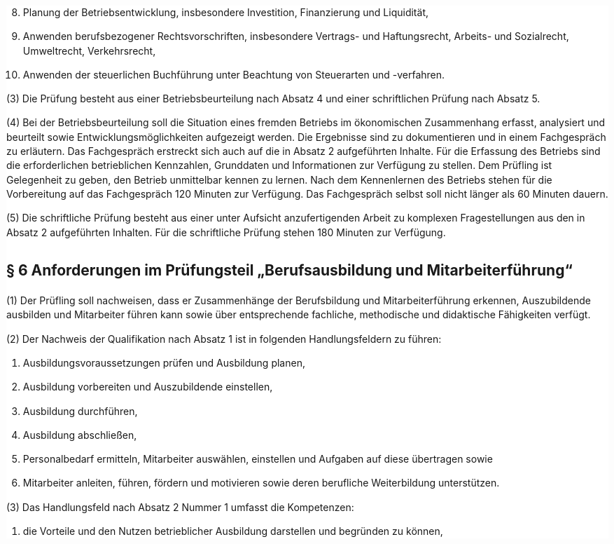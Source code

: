 8.  Planung der Betriebsentwicklung, insbesondere Investition, Finanzierung und Liquidität,


9.  Anwenden berufsbezogener Rechtsvorschriften, insbesondere Vertrags- und Haftungsrecht, Arbeits- und Sozialrecht, Umweltrecht, Verkehrsrecht,


10. Anwenden der steuerlichen Buchführung unter Beachtung von Steuerarten und -verfahren.




(3) Die Prüfung besteht aus einer Betriebsbeurteilung nach Absatz 4 und einer schriftlichen Prüfung nach Absatz 5.

(4) Bei der Betriebsbeurteilung soll die Situation eines fremden Betriebs im ökonomischen Zusammenhang erfasst, analysiert und beurteilt sowie Entwicklungsmöglichkeiten aufgezeigt werden. Die Ergebnisse sind zu dokumentieren und in einem Fachgespräch zu erläutern. Das Fachgespräch erstreckt sich auch auf die in Absatz 2 aufgeführten Inhalte. Für die Erfassung des Betriebs sind die erforderlichen betrieblichen Kennzahlen, Grunddaten und Informationen zur Verfügung zu stellen. Dem Prüfling ist Gelegenheit zu geben, den Betrieb unmittelbar kennen zu lernen. Nach dem Kennenlernen des Betriebs stehen für die Vorbereitung auf das Fachgespräch 120 Minuten zur Verfügung. Das Fachgespräch selbst soll nicht länger als 60 Minuten dauern.

(5) Die schriftliche Prüfung besteht aus einer unter Aufsicht anzufertigenden Arbeit zu komplexen Fragestellungen aus den in Absatz 2 aufgeführten Inhalten. Für die schriftliche Prüfung stehen 180 Minuten zur Verfügung.


## § 6 Anforderungen im Prüfungsteil „Berufsausbildung und Mitarbeiterführung“

(1) Der Prüfling soll nachweisen, dass er Zusammenhänge der Berufsbildung und Mitarbeiterführung erkennen, Auszubildende ausbilden und Mitarbeiter führen kann sowie über entsprechende fachliche, methodische und didaktische Fähigkeiten verfügt.

(2) Der Nachweis der Qualifikation nach Absatz 1 ist in folgenden Handlungsfeldern zu führen:

1.  Ausbildungsvoraussetzungen prüfen und Ausbildung planen,


2.  Ausbildung vorbereiten und Auszubildende einstellen,


3.  Ausbildung durchführen,


4.  Ausbildung abschließen,


5.  Personalbedarf ermitteln, Mitarbeiter auswählen, einstellen und Aufgaben auf diese übertragen sowie


6.  Mitarbeiter anleiten, führen, fördern und motivieren sowie deren berufliche Weiterbildung unterstützen.




(3) Das Handlungsfeld nach Absatz 2 Nummer 1 umfasst die Kompetenzen:

1.  die Vorteile und den Nutzen betrieblicher Ausbildung darstellen und begründen zu können,
